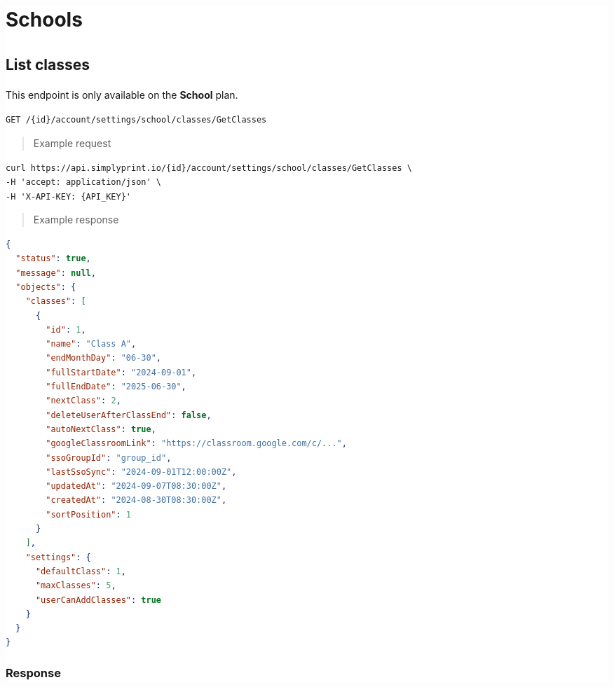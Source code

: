 # Schools

## List classes

<aside class="notice">
  This endpoint is only available on the <b>School</b> plan.
</aside>

`GET /{id}/account/settings/school/classes/GetClasses`

> Example request

```shell
curl https://api.simplyprint.io/{id}/account/settings/school/classes/GetClasses \
-H 'accept: application/json' \
-H 'X-API-KEY: {API_KEY}'
```

> Example response

```json
{
  "status": true,
  "message": null,
  "objects": {
    "classes": [
      {
        "id": 1,
        "name": "Class A",
        "endMonthDay": "06-30",
        "fullStartDate": "2024-09-01",
        "fullEndDate": "2025-06-30",
        "nextClass": 2,
        "deleteUserAfterClassEnd": false,
        "autoNextClass": true,
        "googleClassroomLink": "https://classroom.google.com/c/...",
        "ssoGroupId": "group_id",
        "lastSsoSync": "2024-09-01T12:00:00Z",
        "updatedAt": "2024-09-07T08:30:00Z",
        "createdAt": "2024-08-30T08:30:00Z",
        "sortPosition": 1
      }
    ],
    "settings": {
      "defaultClass": 1,
      "maxClasses": 5,
      "userCanAddClasses": true
    }
  }
}
```

### Response
